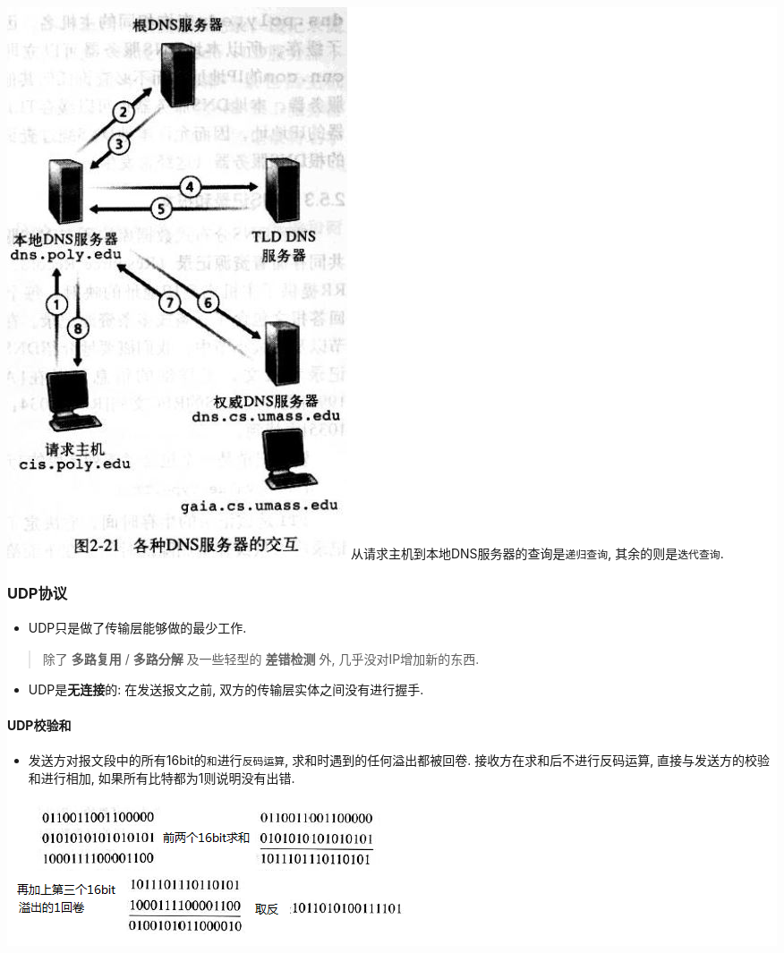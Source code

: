 ![DNS服务器的交互](./img/DNS-servers-communication.jpg)
从请求主机到本地DNS服务器的查询是`递归查询`, 其余的则是`迭代查询`.


### UDP协议
* UDP只是做了传输层能够做的最少工作.
> 除了 **多路复用** / **多路分解** 及一些轻型的 **差错检测** 外, 几乎没对IP增加新的东西.
* UDP是**无连接**的: 在发送报文之前, 双方的传输层实体之间没有进行握手.

#### UDP校验和
* 发送方对报文段中的所有16bit的`和`进行`反码运算`, 求和时遇到的任何溢出都被回卷. 接收方在求和后不进行反码运算, 直接与发送方的校验和进行相加, 如果所有比特都为1则说明没有出错.

![](./img/UDP-checksum.jpg)
